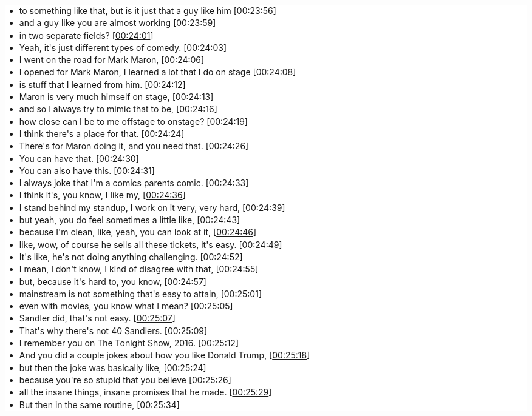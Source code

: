 *  to something like that, but is it just that a guy like him [[00:23:56](https://www.youtube.com/watch?v=mwk5weXnx5E&t=1436.8s)]
*  and a guy like you are almost working [[00:23:59](https://www.youtube.com/watch?v=mwk5weXnx5E&t=1439.52s)]
*  in two separate fields? [[00:24:01](https://www.youtube.com/watch?v=mwk5weXnx5E&t=1441.08s)]
*  Yeah, it's just different types of comedy. [[00:24:03](https://www.youtube.com/watch?v=mwk5weXnx5E&t=1443.24s)]
*  I went on the road for Mark Maron, [[00:24:06](https://www.youtube.com/watch?v=mwk5weXnx5E&t=1446.32s)]
*  I opened for Mark Maron, I learned a lot that I do on stage [[00:24:08](https://www.youtube.com/watch?v=mwk5weXnx5E&t=1448.1200000000001s)]
*  is stuff that I learned from him. [[00:24:12](https://www.youtube.com/watch?v=mwk5weXnx5E&t=1452.24s)]
*  Maron is very much himself on stage, [[00:24:13](https://www.youtube.com/watch?v=mwk5weXnx5E&t=1453.6000000000001s)]
*  and so I always try to mimic that to be, [[00:24:16](https://www.youtube.com/watch?v=mwk5weXnx5E&t=1456.2s)]
*  how close can I be to me offstage to onstage? [[00:24:19](https://www.youtube.com/watch?v=mwk5weXnx5E&t=1459.0s)]
*  I think there's a place for that. [[00:24:24](https://www.youtube.com/watch?v=mwk5weXnx5E&t=1464.08s)]
*  There's for Maron doing it, and you need that. [[00:24:26](https://www.youtube.com/watch?v=mwk5weXnx5E&t=1466.0s)]
*  You can have that. [[00:24:30](https://www.youtube.com/watch?v=mwk5weXnx5E&t=1470.2s)]
*  You can also have this. [[00:24:31](https://www.youtube.com/watch?v=mwk5weXnx5E&t=1471.52s)]
*  I always joke that I'm a comics parents comic. [[00:24:33](https://www.youtube.com/watch?v=mwk5weXnx5E&t=1473.08s)]
*  I think it's, you know, I like my, [[00:24:36](https://www.youtube.com/watch?v=mwk5weXnx5E&t=1476.64s)]
*  I stand behind my standup, I work on it very, very hard, [[00:24:39](https://www.youtube.com/watch?v=mwk5weXnx5E&t=1479.88s)]
*  but yeah, you do feel sometimes a little like, [[00:24:43](https://www.youtube.com/watch?v=mwk5weXnx5E&t=1483.88s)]
*  because I'm clean, like, yeah, you can look at it, [[00:24:46](https://www.youtube.com/watch?v=mwk5weXnx5E&t=1486.32s)]
*  like, wow, of course he sells all these tickets, it's easy. [[00:24:49](https://www.youtube.com/watch?v=mwk5weXnx5E&t=1489.28s)]
*  It's like, he's not doing anything challenging. [[00:24:52](https://www.youtube.com/watch?v=mwk5weXnx5E&t=1492.84s)]
*  I mean, I don't know, I kind of disagree with that, [[00:24:55](https://www.youtube.com/watch?v=mwk5weXnx5E&t=1495.36s)]
*  but, because it's hard to, you know, [[00:24:57](https://www.youtube.com/watch?v=mwk5weXnx5E&t=1497.6s)]
*  mainstream is not something that's easy to attain, [[00:25:01](https://www.youtube.com/watch?v=mwk5weXnx5E&t=1501.36s)]
*  even with movies, you know what I mean? [[00:25:05](https://www.youtube.com/watch?v=mwk5weXnx5E&t=1505.4399999999998s)]
*  Sandler did, that's not easy. [[00:25:07](https://www.youtube.com/watch?v=mwk5weXnx5E&t=1507.52s)]
*  That's why there's not 40 Sandlers. [[00:25:09](https://www.youtube.com/watch?v=mwk5weXnx5E&t=1509.3999999999999s)]
*  I remember you on The Tonight Show, 2016. [[00:25:12](https://www.youtube.com/watch?v=mwk5weXnx5E&t=1512.52s)]
*  And you did a couple jokes about how you like Donald Trump, [[00:25:18](https://www.youtube.com/watch?v=mwk5weXnx5E&t=1518.76s)]
*  but then the joke was basically like, [[00:25:24](https://www.youtube.com/watch?v=mwk5weXnx5E&t=1524.32s)]
*  because you're so stupid that you believe [[00:25:26](https://www.youtube.com/watch?v=mwk5weXnx5E&t=1526.76s)]
*  all the insane things, insane promises that he made. [[00:25:29](https://www.youtube.com/watch?v=mwk5weXnx5E&t=1529.8s)]
*  But then in the same routine, [[00:25:34](https://www.youtube.com/watch?v=mwk5weXnx5E&t=1534.6s)]